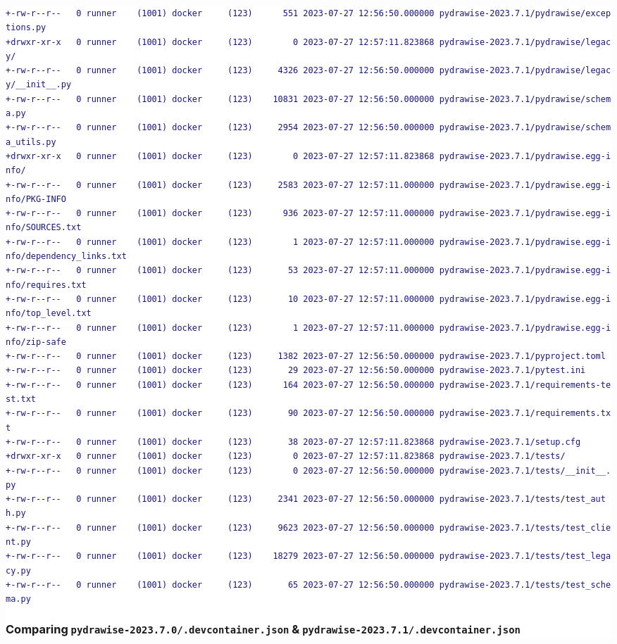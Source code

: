 ```diff
+-rw-r--r--   0 runner    (1001) docker     (123)      551 2023-07-27 12:56:50.000000 pydrawise-2023.7.1/pydrawise/exceptions.py
+drwxr-xr-x   0 runner    (1001) docker     (123)        0 2023-07-27 12:57:11.823868 pydrawise-2023.7.1/pydrawise/legacy/
+-rw-r--r--   0 runner    (1001) docker     (123)     4326 2023-07-27 12:56:50.000000 pydrawise-2023.7.1/pydrawise/legacy/__init__.py
+-rw-r--r--   0 runner    (1001) docker     (123)    10831 2023-07-27 12:56:50.000000 pydrawise-2023.7.1/pydrawise/schema.py
+-rw-r--r--   0 runner    (1001) docker     (123)     2954 2023-07-27 12:56:50.000000 pydrawise-2023.7.1/pydrawise/schema_utils.py
+drwxr-xr-x   0 runner    (1001) docker     (123)        0 2023-07-27 12:57:11.823868 pydrawise-2023.7.1/pydrawise.egg-info/
+-rw-r--r--   0 runner    (1001) docker     (123)     2583 2023-07-27 12:57:11.000000 pydrawise-2023.7.1/pydrawise.egg-info/PKG-INFO
+-rw-r--r--   0 runner    (1001) docker     (123)      936 2023-07-27 12:57:11.000000 pydrawise-2023.7.1/pydrawise.egg-info/SOURCES.txt
+-rw-r--r--   0 runner    (1001) docker     (123)        1 2023-07-27 12:57:11.000000 pydrawise-2023.7.1/pydrawise.egg-info/dependency_links.txt
+-rw-r--r--   0 runner    (1001) docker     (123)       53 2023-07-27 12:57:11.000000 pydrawise-2023.7.1/pydrawise.egg-info/requires.txt
+-rw-r--r--   0 runner    (1001) docker     (123)       10 2023-07-27 12:57:11.000000 pydrawise-2023.7.1/pydrawise.egg-info/top_level.txt
+-rw-r--r--   0 runner    (1001) docker     (123)        1 2023-07-27 12:57:11.000000 pydrawise-2023.7.1/pydrawise.egg-info/zip-safe
+-rw-r--r--   0 runner    (1001) docker     (123)     1382 2023-07-27 12:56:50.000000 pydrawise-2023.7.1/pyproject.toml
+-rw-r--r--   0 runner    (1001) docker     (123)       29 2023-07-27 12:56:50.000000 pydrawise-2023.7.1/pytest.ini
+-rw-r--r--   0 runner    (1001) docker     (123)      164 2023-07-27 12:56:50.000000 pydrawise-2023.7.1/requirements-test.txt
+-rw-r--r--   0 runner    (1001) docker     (123)       90 2023-07-27 12:56:50.000000 pydrawise-2023.7.1/requirements.txt
+-rw-r--r--   0 runner    (1001) docker     (123)       38 2023-07-27 12:57:11.823868 pydrawise-2023.7.1/setup.cfg
+drwxr-xr-x   0 runner    (1001) docker     (123)        0 2023-07-27 12:57:11.823868 pydrawise-2023.7.1/tests/
+-rw-r--r--   0 runner    (1001) docker     (123)        0 2023-07-27 12:56:50.000000 pydrawise-2023.7.1/tests/__init__.py
+-rw-r--r--   0 runner    (1001) docker     (123)     2341 2023-07-27 12:56:50.000000 pydrawise-2023.7.1/tests/test_auth.py
+-rw-r--r--   0 runner    (1001) docker     (123)     9623 2023-07-27 12:56:50.000000 pydrawise-2023.7.1/tests/test_client.py
+-rw-r--r--   0 runner    (1001) docker     (123)    18279 2023-07-27 12:56:50.000000 pydrawise-2023.7.1/tests/test_legacy.py
+-rw-r--r--   0 runner    (1001) docker     (123)       65 2023-07-27 12:56:50.000000 pydrawise-2023.7.1/tests/test_schema.py
```

### Comparing `pydrawise-2023.7.0/.devcontainer.json` & `pydrawise-2023.7.1/.devcontainer.json`
